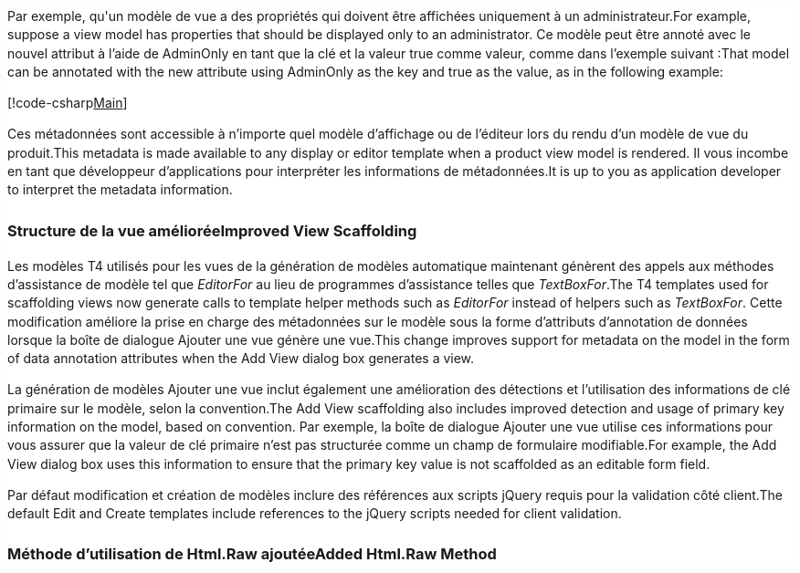 <span data-ttu-id="5e8ef-382">Par exemple, qu'un modèle de vue a des propriétés qui doivent être affichées uniquement à un administrateur.</span><span class="sxs-lookup"><span data-stu-id="5e8ef-382">For example, suppose a view model has properties that should be displayed only to an administrator.</span></span> <span data-ttu-id="5e8ef-383">Ce modèle peut être annoté avec le nouvel attribut à l’aide de AdminOnly en tant que la clé et la valeur true comme valeur, comme dans l’exemple suivant :</span><span class="sxs-lookup"><span data-stu-id="5e8ef-383">That model can be annotated with the new attribute using AdminOnly as the key and true as the value, as in the following example:</span></span>

[!code-csharp[Main](mvc3-release-notes/samples/sample9.cs)]

<span data-ttu-id="5e8ef-384">Ces métadonnées sont accessible à n’importe quel modèle d’affichage ou de l’éditeur lors du rendu d’un modèle de vue du produit.</span><span class="sxs-lookup"><span data-stu-id="5e8ef-384">This metadata is made available to any display or editor template when a product view model is rendered.</span></span> <span data-ttu-id="5e8ef-385">Il vous incombe en tant que développeur d’applications pour interpréter les informations de métadonnées.</span><span class="sxs-lookup"><span data-stu-id="5e8ef-385">It is up to you as application developer to interpret the metadata information.</span></span>

<a id="_Toc2_3"></a>
### <a name="improved-view-scaffolding"></a><span data-ttu-id="5e8ef-386">Structure de la vue améliorée</span><span class="sxs-lookup"><span data-stu-id="5e8ef-386">Improved View Scaffolding</span></span>

<span data-ttu-id="5e8ef-387">Les modèles T4 utilisés pour les vues de la génération de modèles automatique maintenant génèrent des appels aux méthodes d’assistance de modèle tel que *EditorFor* au lieu de programmes d’assistance telles que *TextBoxFor*.</span><span class="sxs-lookup"><span data-stu-id="5e8ef-387">The T4 templates used for scaffolding views now generate calls to template helper methods such as *EditorFor* instead of helpers such as *TextBoxFor*.</span></span> <span data-ttu-id="5e8ef-388">Cette modification améliore la prise en charge des métadonnées sur le modèle sous la forme d’attributs d’annotation de données lorsque la boîte de dialogue Ajouter une vue génère une vue.</span><span class="sxs-lookup"><span data-stu-id="5e8ef-388">This change improves support for metadata on the model in the form of data annotation attributes when the Add View dialog box generates a view.</span></span>

<span data-ttu-id="5e8ef-389">La génération de modèles Ajouter une vue inclut également une amélioration des détections et l’utilisation des informations de clé primaire sur le modèle, selon la convention.</span><span class="sxs-lookup"><span data-stu-id="5e8ef-389">The Add View scaffolding also includes improved detection and usage of primary key information on the model, based on convention.</span></span> <span data-ttu-id="5e8ef-390">Par exemple, la boîte de dialogue Ajouter une vue utilise ces informations pour vous assurer que la valeur de clé primaire n’est pas structurée comme un champ de formulaire modifiable.</span><span class="sxs-lookup"><span data-stu-id="5e8ef-390">For example, the Add View dialog box uses this information to ensure that the primary key value is not scaffolded as an editable form field.</span></span>

<span data-ttu-id="5e8ef-391">Par défaut modification et création de modèles inclure des références aux scripts jQuery requis pour la validation côté client.</span><span class="sxs-lookup"><span data-stu-id="5e8ef-391">The default Edit and Create templates include references to the jQuery scripts needed for client validation.</span></span>

<a id="_Toc2_4"></a>
### <a name="added-htmlraw-method"></a><span data-ttu-id="5e8ef-392">Méthode d’utilisation de Html.Raw ajoutée</span><span class="sxs-lookup"><span data-stu-id="5e8ef-392">Added Html.Raw Method</span></span>
